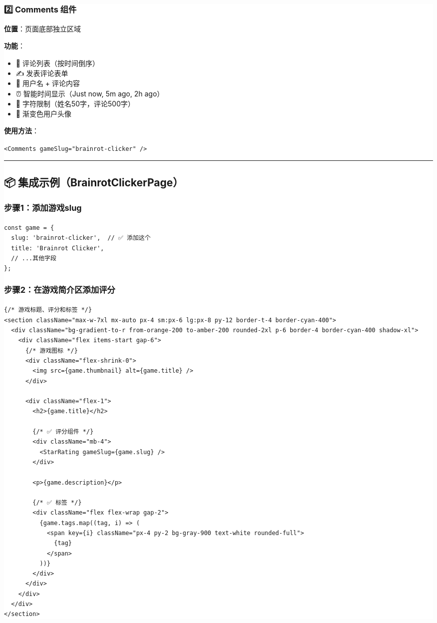 
### 2️⃣ **Comments 组件**
**位置**：页面底部独立区域

**功能**：
- 💬 评论列表（按时间倒序）
- ✍️ 发表评论表单
- 👤 用户名 + 评论内容
- ⏰ 智能时间显示（Just now, 5m ago, 2h ago）
- 📝 字符限制（姓名50字，评论500字）
- 🎨 渐变色用户头像

**使用方法**：
```tsx
<Comments gameSlug="brainrot-clicker" />
```

---

## 📦 **集成示例（BrainrotClickerPage）**

### **步骤1：添加游戏slug**
```tsx
const game = {
  slug: 'brainrot-clicker',  // ✅ 添加这个
  title: 'Brainrot Clicker',
  // ...其他字段
};
```

### **步骤2：在游戏简介区添加评分**
```tsx
{/* 游戏标题、评分和标签 */}
<section className="max-w-7xl mx-auto px-4 sm:px-6 lg:px-8 py-12 border-t-4 border-cyan-400">
  <div className="bg-gradient-to-r from-orange-200 to-amber-200 rounded-2xl p-6 border-4 border-cyan-400 shadow-xl">
    <div className="flex items-start gap-6">
      {/* 游戏图标 */}
      <div className="flex-shrink-0">
        <img src={game.thumbnail} alt={game.title} />
      </div>
      
      <div className="flex-1">
        <h2>{game.title}</h2>
        
        {/* ✅ 评分组件 */}
        <div className="mb-4">
          <StarRating gameSlug={game.slug} />
        </div>
        
        <p>{game.description}</p>
        
        {/* ✅ 标签 */}
        <div className="flex flex-wrap gap-2">
          {game.tags.map((tag, i) => (
            <span key={i} className="px-4 py-2 bg-gray-900 text-white rounded-full">
              {tag}
            </span>
          ))}
        </div>
      </div>
    </div>
  </div>
</section>
```